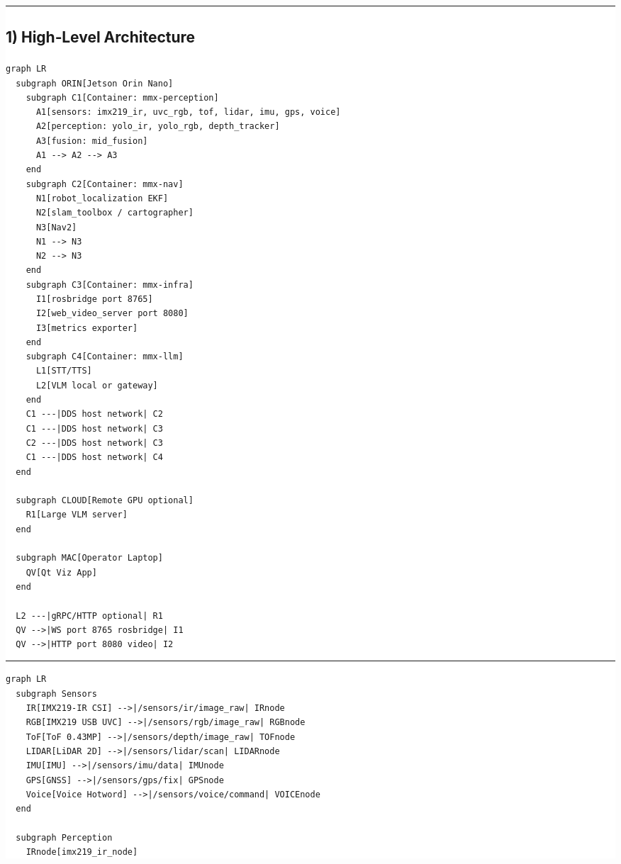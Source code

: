 

---
## 1) High‑Level Architecture

```mermaid
graph LR
  subgraph ORIN[Jetson Orin Nano]
    subgraph C1[Container: mmx-perception]
      A1[sensors: imx219_ir, uvc_rgb, tof, lidar, imu, gps, voice]
      A2[perception: yolo_ir, yolo_rgb, depth_tracker]
      A3[fusion: mid_fusion]
      A1 --> A2 --> A3
    end
    subgraph C2[Container: mmx-nav]
      N1[robot_localization EKF]
      N2[slam_toolbox / cartographer]
      N3[Nav2]
      N1 --> N3
      N2 --> N3
    end
    subgraph C3[Container: mmx-infra]
      I1[rosbridge port 8765]
      I2[web_video_server port 8080]
      I3[metrics exporter]
    end
    subgraph C4[Container: mmx-llm]
      L1[STT/TTS]
      L2[VLM local or gateway]
    end
    C1 ---|DDS host network| C2
    C1 ---|DDS host network| C3
    C2 ---|DDS host network| C3
    C1 ---|DDS host network| C4
  end

  subgraph CLOUD[Remote GPU optional]
    R1[Large VLM server]
  end

  subgraph MAC[Operator Laptop]
    QV[Qt Viz App]
  end

  L2 ---|gRPC/HTTP optional| R1
  QV -->|WS port 8765 rosbridge| I1
  QV -->|HTTP port 8080 video| I2
```

---

``` mermaid
graph LR
  subgraph Sensors
    IR[IMX219-IR CSI] -->|/sensors/ir/image_raw| IRnode
    RGB[IMX219 USB UVC] -->|/sensors/rgb/image_raw| RGBnode
    ToF[ToF 0.43MP] -->|/sensors/depth/image_raw| TOFnode
    LIDAR[LiDAR 2D] -->|/sensors/lidar/scan| LIDARnode
    IMU[IMU] -->|/sensors/imu/data| IMUnode
    GPS[GNSS] -->|/sensors/gps/fix| GPSnode
    Voice[Voice Hotword] -->|/sensors/voice/command| VOICEnode
  end

  subgraph Perception
    IRnode[imx219_ir_node]
```